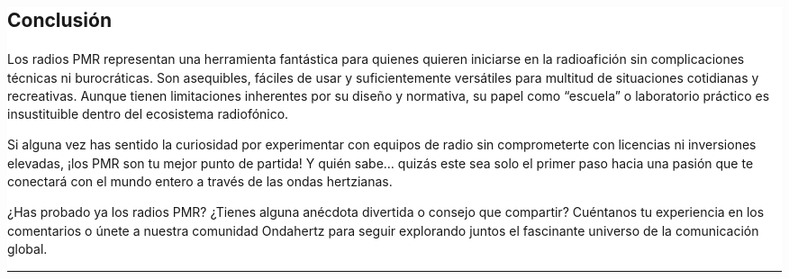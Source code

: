 ## Conclusión

Los radios PMR representan una herramienta fantástica para quienes quieren iniciarse en la radioafición sin complicaciones técnicas ni burocráticas. Son asequibles, fáciles de usar y suficientemente versátiles para multitud de situaciones cotidianas y recreativas. Aunque tienen limitaciones inherentes por su diseño y normativa, su papel como “escuela” o laboratorio práctico es insustituible dentro del ecosistema radiofónico.

Si alguna vez has sentido la curiosidad por experimentar con equipos de radio sin comprometerte con licencias ni inversiones elevadas, ¡los PMR son tu mejor punto de partida! Y quién sabe… quizás este sea solo el primer paso hacia una pasión que te conectará con el mundo entero a través de las ondas hertzianas.

¿Has probado ya los radios PMR? ¿Tienes alguna anécdota divertida o consejo que compartir? Cuéntanos tu experiencia en los comentarios o únete a nuestra comunidad Ondahertz para seguir explorando juntos el fascinante universo de la comunicación global.

---